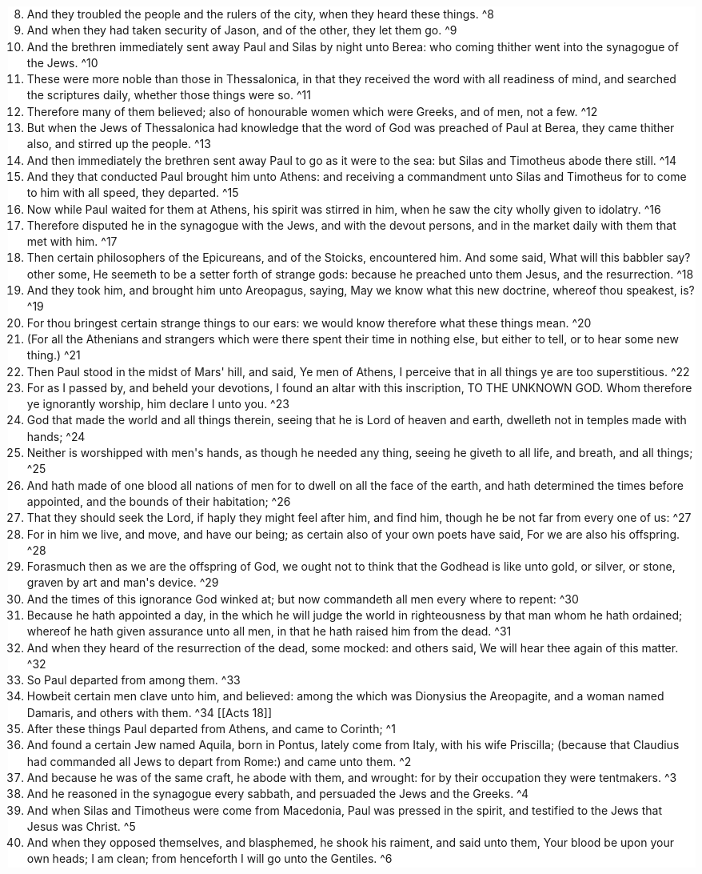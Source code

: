  8. And they troubled the people and the rulers of the city, when they heard these things. ^8
 9. And when they had taken security of Jason, and of the other, they let them go. ^9
 10. And the brethren immediately sent away Paul and Silas by night unto Berea: who coming thither went into the synagogue of the Jews. ^10
 11. These were more noble than those in Thessalonica, in that they received the word with all readiness of mind, and searched the scriptures daily, whether those things were so. ^11
 12. Therefore many of them believed; also of honourable women which were Greeks, and of men, not a few. ^12
 13. But when the Jews of Thessalonica had knowledge that the word of God was preached of Paul at Berea, they came thither also, and stirred up the people. ^13
 14. And then immediately the brethren sent away Paul to go as it were to the sea: but Silas and Timotheus abode there still. ^14
 15. And they that conducted Paul brought him unto Athens: and receiving a commandment unto Silas and Timotheus for to come to him with all speed, they departed. ^15
 16. Now while Paul waited for them at Athens, his spirit was stirred in him, when he saw the city wholly given to idolatry. ^16
 17. Therefore disputed he in the synagogue with the Jews, and with the devout persons, and in the market daily with them that met with him. ^17
 18. Then certain philosophers of the Epicureans, and of the Stoicks, encountered him. And some said, What will this babbler say? other some, He seemeth to be a setter forth of strange gods: because he preached unto them Jesus, and the resurrection. ^18
 19. And they took him, and brought him unto Areopagus, saying, May we know what this new doctrine, whereof thou speakest, is? ^19
 20. For thou bringest certain strange things to our ears: we would know therefore what these things mean. ^20
 21. (For all the Athenians and strangers which were there spent their time in nothing else, but either to tell, or to hear some new thing.) ^21
 22. Then Paul stood in the midst of Mars' hill, and said, Ye men of Athens, I perceive that in all things ye are too superstitious. ^22
 23. For as I passed by, and beheld your devotions, I found an altar with this inscription, TO THE UNKNOWN GOD. Whom therefore ye ignorantly worship, him declare I unto you. ^23
 24. God that made the world and all things therein, seeing that he is Lord of heaven and earth, dwelleth not in temples made with hands; ^24
 25. Neither is worshipped with men's hands, as though he needed any thing, seeing he giveth to all life, and breath, and all things; ^25
 26. And hath made of one blood all nations of men for to dwell on all the face of the earth, and hath determined the times before appointed, and the bounds of their habitation; ^26
 27. That they should seek the Lord, if haply they might feel after him, and find him, though he be not far from every one of us: ^27
 28. For in him we live, and move, and have our being; as certain also of your own poets have said, For we are also his offspring. ^28
 29. Forasmuch then as we are the offspring of God, we ought not to think that the Godhead is like unto gold, or silver, or stone, graven by art and man's device. ^29
 30. And the times of this ignorance God winked at; but now commandeth all men every where to repent: ^30
 31. Because he hath appointed a day, in the which he will judge the world in righteousness by that man whom he hath ordained; whereof he hath given assurance unto all men, in that he hath raised him from the dead. ^31
 32. And when they heard of the resurrection of the dead, some mocked: and others said, We will hear thee again of this matter. ^32
 33. So Paul departed from among them. ^33
 34. Howbeit certain men clave unto him, and believed: among the which was Dionysius the Areopagite, and a woman named Damaris, and others with them. ^34
 [[Acts 18]]
 1. After these things Paul departed from Athens, and came to Corinth; ^1
 2. And found a certain Jew named Aquila, born in Pontus, lately come from Italy, with his wife Priscilla; (because that Claudius had commanded all Jews to depart from Rome:) and came unto them. ^2
 3. And because he was of the same craft, he abode with them, and wrought: for by their occupation they were tentmakers. ^3
 4. And he reasoned in the synagogue every sabbath, and persuaded the Jews and the Greeks. ^4
 5. And when Silas and Timotheus were come from Macedonia, Paul was pressed in the spirit, and testified to the Jews that Jesus was Christ. ^5
 6. And when they opposed themselves, and blasphemed, he shook his raiment, and said unto them, Your blood be upon your own heads; I am clean; from henceforth I will go unto the Gentiles. ^6